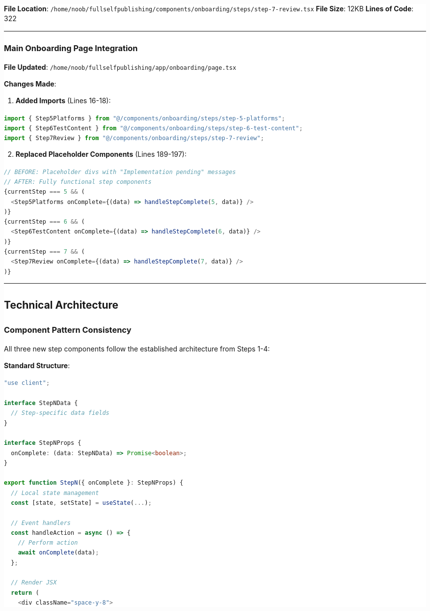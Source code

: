 **File Location**: `/home/noob/fullselfpublishing/components/onboarding/steps/step-7-review.tsx`
**File Size**: 12KB
**Lines of Code**: 322

---

### Main Onboarding Page Integration

**File Updated**: `/home/noob/fullselfpublishing/app/onboarding/page.tsx`

**Changes Made**:

1. **Added Imports** (Lines 16-18):
```typescript
import { Step5Platforms } from "@/components/onboarding/steps/step-5-platforms";
import { Step6TestContent } from "@/components/onboarding/steps/step-6-test-content";
import { Step7Review } from "@/components/onboarding/steps/step-7-review";
```

2. **Replaced Placeholder Components** (Lines 189-197):
```typescript
// BEFORE: Placeholder divs with "Implementation pending" messages
// AFTER: Fully functional step components
{currentStep === 5 && (
  <Step5Platforms onComplete={(data) => handleStepComplete(5, data)} />
)}
{currentStep === 6 && (
  <Step6TestContent onComplete={(data) => handleStepComplete(6, data)} />
)}
{currentStep === 7 && (
  <Step7Review onComplete={(data) => handleStepComplete(7, data)} />
)}
```

---

## Technical Architecture

### Component Pattern Consistency

All three new step components follow the established architecture from Steps 1-4:

**Standard Structure**:
```typescript
"use client";

interface StepNData {
  // Step-specific data fields
}

interface StepNProps {
  onComplete: (data: StepNData) => Promise<boolean>;
}

export function StepN({ onComplete }: StepNProps) {
  // Local state management
  const [state, setState] = useState(...);

  // Event handlers
  const handleAction = async () => {
    // Perform action
    await onComplete(data);
  };

  // Render JSX
  return (
    <div className="space-y-8">
```
